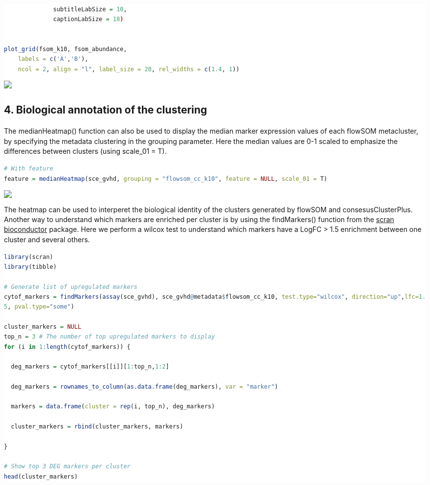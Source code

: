 ``` r
              subtitleLabSize = 10,
              captionLabSize = 18)


plot_grid(fsom_k10, fsom_abundance,
    labels = c('A','B'),
    ncol = 2, align = "l", label_size = 20, rel_widths = c(1.4, 1))
```

<img src="README_files/figure-gfm/viz flowSOM-1.png" style="display: block; margin: auto;" />

## 4. Biological annotation of the clustering

The medianHeatmap() function can also be used to display the median
marker expression values of each flowSOM metacluster, by specifying the
metadata clustering in the grouping parameter. Here the median values
are 0-1 scaled to emphasize the differences between clusters (using
scale\_01 = T).

``` r
# With feature
feature = medianHeatmap(sce_gvhd, grouping = "flowsom_cc_k10", feature = NULL, scale_01 = T)
```

<img src="README_files/figure-gfm/diagnostic heatmap-1.png" style="display: block; margin: auto;" />

The heatmap can be used to interperet the biological identity of the
clusters generated by flowSOM and consesusClusterPlus. Another way to
understand which markers are enriched per cluster is by using the
findMarkers() function from the [scran
bioconductor](https://bioconductor.org/packages/release/bioc/html/scran.html)
package. Here we perform a wilcox test to understand which markers have
a LogFC &gt; 1.5 enrichment between one cluster and several others.

``` r
library(scran)
library(tibble)

# Generate list of upregulated markers
cytof_markers = findMarkers(assay(sce_gvhd), sce_gvhd@metadata$flowsom_cc_k10, test.type="wilcox", direction="up",lfc=1.5, pval.type="some")

cluster_markers = NULL
top_n = 3 # The number of top upregulated markers to display
for (i in 1:length(cytof_markers)) {
  
  deg_markers = cytof_markers[[i]][1:top_n,1:2]
  
  deg_markers = rownames_to_column(as.data.frame(deg_markers), var = "marker")
  
  markers = data.frame(cluster = rep(i, top_n), deg_markers)
  
  cluster_markers = rbind(cluster_markers, markers)
  
}

# Show top 3 DEG markers per cluster
head(cluster_markers)
```
